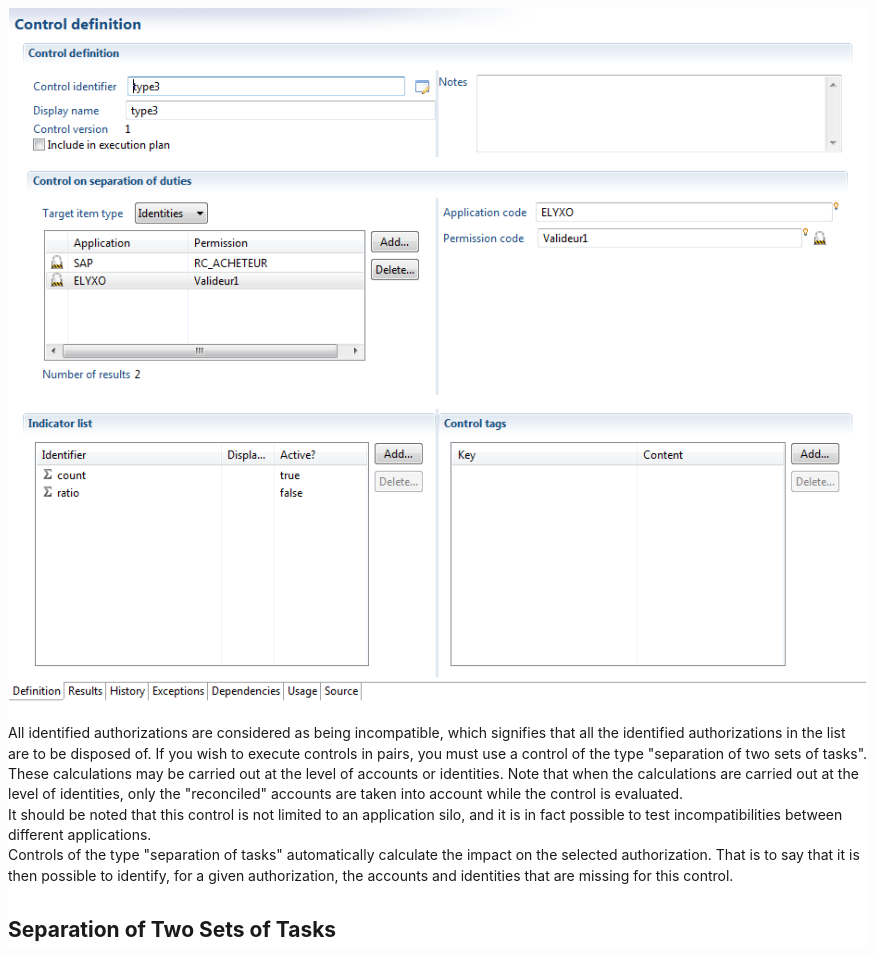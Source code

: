 ![Segregation of duty](./images/control-segregation-duty.png "Segregation of duty")

All identified authorizations are considered as being incompatible, which signifies that all the identified authorizations in the list are to be disposed of. If you wish to execute controls in pairs, you must use a control of the type "separation of two sets of tasks".  
These calculations may be carried out at the level of accounts or identities. Note that when the calculations are carried out at the level of identities, only the "reconciled" accounts are taken into account while the control is evaluated.  
It should be noted that this control is not limited to an application silo, and it is in fact possible to test incompatibilities between different applications.  
Controls of the type "separation of tasks" automatically calculate the impact on the selected authorization. That is to say that it is then possible to identify, for a given authorization, the accounts and identities that are missing for this control.  

## Separation of Two Sets of Tasks
